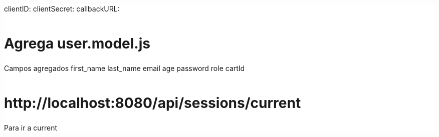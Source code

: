 clientID:
clientSecret:
callbackURL:
      

# Agrega  user.model.js
Campos agregados
first_name
last_name
email
age
password
role
cartId


# http://localhost:8080/api/sessions/current
Para ir a current








